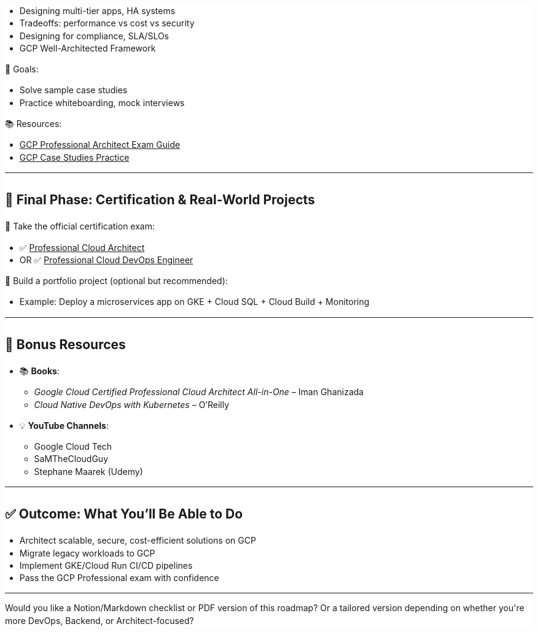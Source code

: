 - Designing multi-tier apps, HA systems
- Tradeoffs: performance vs cost vs security
- Designing for compliance, SLA/SLOs
- GCP Well-Architected Framework

🎯 Goals:

- Solve sample case studies
- Practice whiteboarding, mock interviews

📚 Resources:

- [GCP Professional Architect Exam Guide](https://cloud.google.com/certification/guides/cloud-architect)
- [GCP Case Studies Practice](https://www.exampro.co/gcp-professional-architect)

---

## 🧪 Final Phase: Certification & Real-World Projects

🎯 Take the official certification exam:

- ✅ [Professional Cloud Architect](https://cloud.google.com/certification/cloud-architect)
- OR ✅ [Professional Cloud DevOps Engineer](https://cloud.google.com/certification/cloud-devops-engineer)

🎯 Build a portfolio project (optional but recommended):

- Example: Deploy a microservices app on GKE + Cloud SQL + Cloud Build + Monitoring

---

## 📘 Bonus Resources

- 📚 **Books**:

  - _Google Cloud Certified Professional Cloud Architect All-in-One_ – Iman Ghanizada
  - _Cloud Native DevOps with Kubernetes_ – O’Reilly

- 💡 **YouTube Channels**:

  - Google Cloud Tech
  - SaMTheCloudGuy
  - Stephane Maarek (Udemy)

---

## ✅ Outcome: What You’ll Be Able to Do

- Architect scalable, secure, cost-efficient solutions on GCP
- Migrate legacy workloads to GCP
- Implement GKE/Cloud Run CI/CD pipelines
- Pass the GCP Professional exam with confidence

---

Would you like a Notion/Markdown checklist or PDF version of this roadmap? Or a tailored version depending on whether you're more DevOps, Backend, or Architect-focused?
